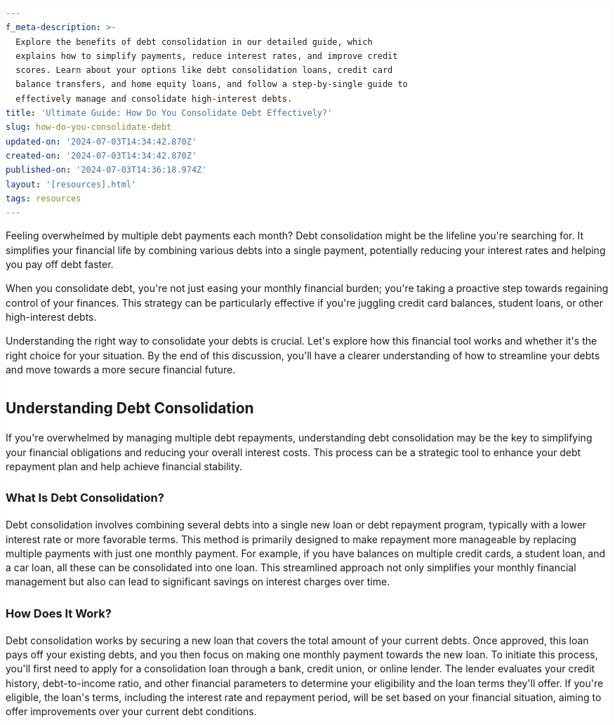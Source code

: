 ```yaml
---
f_meta-description: >-
  Explore the benefits of debt consolidation in our detailed guide, which
  explains how to simplify payments, reduce interest rates, and improve credit
  scores. Learn about your options like debt consolidation loans, credit card
  balance transfers, and home equity loans, and follow a step-by-single guide to
  effectively manage and consolidate high-interest debts.
title: 'Ultimate Guide: How Do You Consolidate Debt Effectively?'
slug: how-do-you-consolidate-debt
updated-on: '2024-07-03T14:34:42.870Z'
created-on: '2024-07-03T14:34:42.870Z'
published-on: '2024-07-03T14:36:18.974Z'
layout: '[resources].html'
tags: resources
---
```


Feeling overwhelmed by multiple debt payments each month? Debt consolidation might be the lifeline you're searching for. It simplifies your financial life by combining various debts into a single payment, potentially reducing your interest rates and helping you pay off debt faster.

When you consolidate debt, you're not just easing your monthly financial burden; you're taking a proactive step towards regaining control of your finances. This strategy can be particularly effective if you're juggling credit card balances, student loans, or other high-interest debts.

Understanding the right way to consolidate your debts is crucial. Let's explore how this financial tool works and whether it's the right choice for your situation. By the end of this discussion, you'll have a clearer understanding of how to streamline your debts and move towards a more secure financial future.

Understanding Debt Consolidation
--------------------------------

If you're overwhelmed by managing multiple debt repayments, understanding debt consolidation may be the key to simplifying your financial obligations and reducing your overall interest costs. This process can be a strategic tool to enhance your debt repayment plan and help achieve financial stability.

### What Is Debt Consolidation?

Debt consolidation involves combining several debts into a single new loan or debt repayment program, typically with a lower interest rate or more favorable terms. This method is primarily designed to make repayment more manageable by replacing multiple payments with just one monthly payment. For example, if you have balances on multiple credit cards, a student loan, and a car loan, all these can be consolidated into one loan. This streamlined approach not only simplifies your monthly financial management but also can lead to significant savings on interest charges over time.

### How Does It Work?

Debt consolidation works by securing a new loan that covers the total amount of your current debts. Once approved, this loan pays off your existing debts, and you then focus on making one monthly payment towards the new loan. To initiate this process, you'll first need to apply for a consolidation loan through a bank, credit union, or online lender. The lender evaluates your credit history, debt-to-income ratio, and other financial parameters to determine your eligibility and the loan terms they'll offer. If you're eligible, the loan's terms, including the interest rate and repayment period, will be set based on your financial situation, aiming to offer improvements over your current debt conditions.

